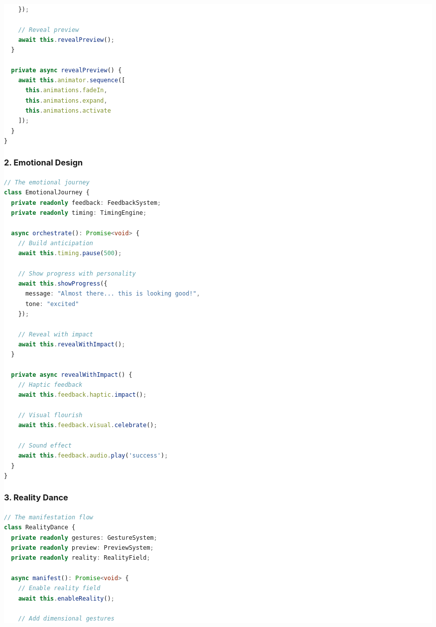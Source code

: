 ```typescript
    });
    
    // Reveal preview
    await this.revealPreview();
  }
  
  private async revealPreview() {
    await this.animator.sequence([
      this.animations.fadeIn,
      this.animations.expand,
      this.animations.activate
    ]);
  }
}
```

### 2. Emotional Design
```typescript
// The emotional journey
class EmotionalJourney {
  private readonly feedback: FeedbackSystem;
  private readonly timing: TimingEngine;
  
  async orchestrate(): Promise<void> {
    // Build anticipation
    await this.timing.pause(500);
    
    // Show progress with personality
    await this.showProgress({
      message: "Almost there... this is looking good!",
      tone: "excited"
    });
    
    // Reveal with impact
    await this.revealWithImpact();
  }
  
  private async revealWithImpact() {
    // Haptic feedback
    await this.feedback.haptic.impact();
    
    // Visual flourish
    await this.feedback.visual.celebrate();
    
    // Sound effect
    await this.feedback.audio.play('success');
  }
}
```

### 3. Reality Dance
```typescript
// The manifestation flow
class RealityDance {
  private readonly gestures: GestureSystem;
  private readonly preview: PreviewSystem;
  private readonly reality: RealityField;
  
  async manifest(): Promise<void> {
    // Enable reality field
    await this.enableReality();
    
    // Add dimensional gestures
```